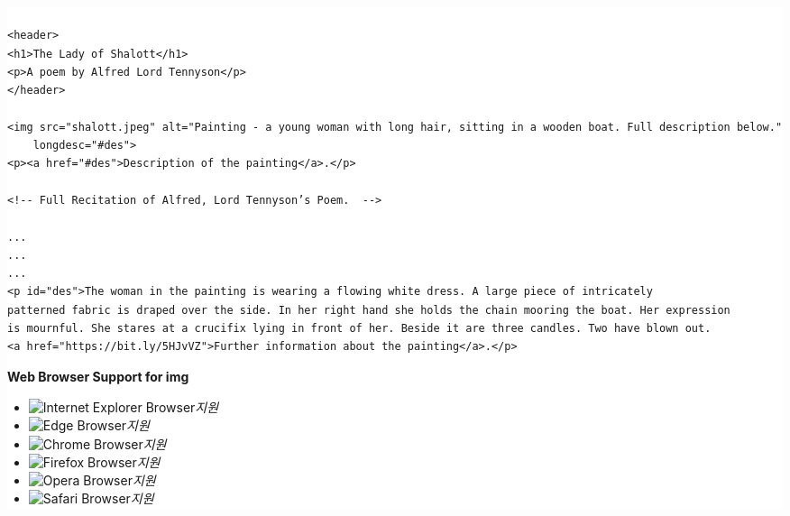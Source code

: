 ```text

<header>
<h1>The Lady of Shalott</h1>
<p>A poem by Alfred Lord Tennyson</p>
</header>

<img src="shalott.jpeg" alt="Painting - a young woman with long hair, sitting in a wooden boat. Full description below." 
	longdesc="#des">
<p><a href="#des">Description of the painting</a>.</p>

<!-- Full Recitation of Alfred, Lord Tennyson’s Poem.  -->

...
...
...
<p id="des">The woman in the painting is wearing a flowing white dress. A large piece of intricately
patterned fabric is draped over the side. In her right hand she holds the chain mooring the boat. Her expression
is mournful. She stares at a crucifix lying in front of her. Beside it are three candles. Two have blown out.
<a href="https://bit.ly/5HJvVZ">Further information about the painting</a>.</p>
```

**Web Browser Support for img**

* ![Internet Explorer Browser](images/icon/ico_ie-true.png)_지원_
* ![Edge Browser](images/icon/ico_edge-true.png)_지원_
* ![Chrome Browser](images/icon/ico_chrome-true.png)_지원_
* ![Firefox Browser](images/icon/ico_firefox-true.png)_지원_
* ![Opera Browser](images/icon/ico_opera-true.png)_지원_
* ![Safari Browser](images/icon/ico_safari-true.png)_지원_

